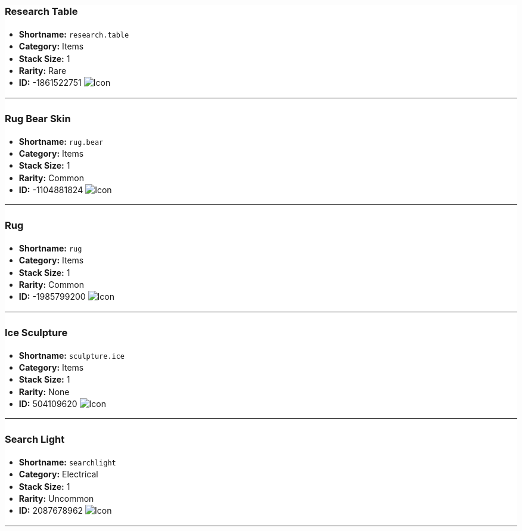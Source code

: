 
### Research Table
- **Shortname:** `research.table`
- **Category:** Items
- **Stack Size:** 1
- **Rarity:** Rare
- **ID:** -1861522751
![Icon](https://cdn.rusthelp.com/images/256/research.table.png)

---

### Rug Bear Skin
- **Shortname:** `rug.bear`
- **Category:** Items
- **Stack Size:** 1
- **Rarity:** Common
- **ID:** -1104881824
![Icon](https://cdn.rusthelp.com/images/256/rug.bear.png)

---

### Rug
- **Shortname:** `rug`
- **Category:** Items
- **Stack Size:** 1
- **Rarity:** Common
- **ID:** -1985799200
![Icon](https://cdn.rusthelp.com/images/256/rug.png)

---

### Ice Sculpture
- **Shortname:** `sculpture.ice`
- **Category:** Items
- **Stack Size:** 1
- **Rarity:** None
- **ID:** 504109620
![Icon](https://cdn.rusthelp.com/images/256/sculpture.ice.png)

---

### Search Light
- **Shortname:** `searchlight`
- **Category:** Electrical
- **Stack Size:** 1
- **Rarity:** Uncommon
- **ID:** 2087678962
![Icon](https://cdn.rusthelp.com/images/256/searchlight.png)

---